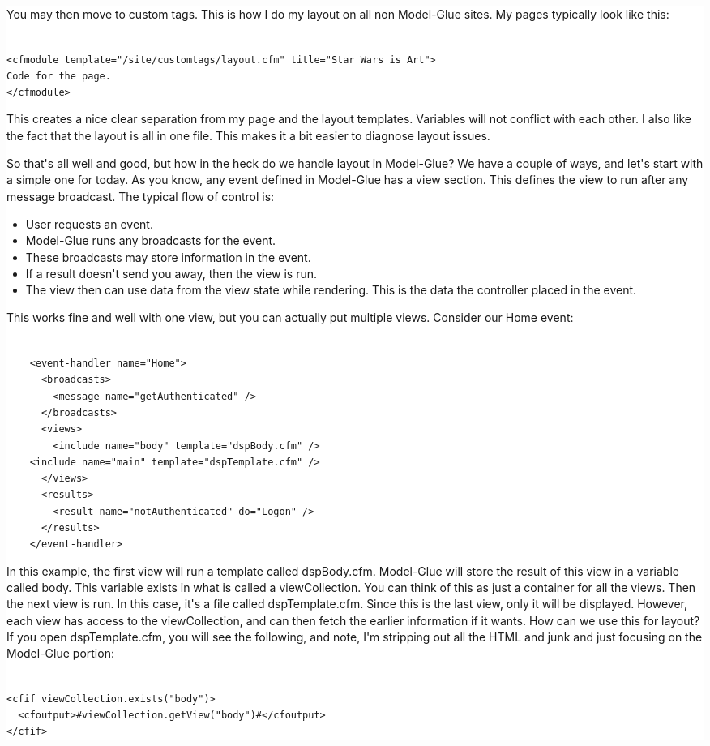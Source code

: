 You may then move to custom tags. This is how I do my layout on all non Model-Glue sites. My pages typically look like this:

<code>
&lt;cfmodule template="/site/customtags/layout.cfm" title="Star Wars is Art"&gt;
Code for the page.
&lt;/cfmodule&gt;
</code>

This creates a nice clear separation from my page and the layout templates. Variables will not conflict with each other. I also like the fact that the layout is all in one file. This makes it a bit easier to diagnose layout issues. 

So that's all well and good, but how in the heck do we handle layout in Model-Glue? We have a couple of ways, and let's start with a simple one for today. As you know, any event defined in Model-Glue has a view section. This defines the view to run after any message broadcast. The typical flow of control is:

<ul>
<li>User requests an event.
<li>Model-Glue runs any broadcasts for the event.
<li>These broadcasts may store information in the event.
<li>If a result doesn't send you away, then the view is run.
<li>The view then can use data from the view state while rendering. This is the data the controller placed in the event.
</ul>

This works fine and well with one view, but you can actually put multiple views. Consider our Home event:

<code>
    &lt;event-handler name="Home"&gt;
      &lt;broadcasts&gt;
      	&lt;message name="getAuthenticated" /&gt;
      &lt;/broadcasts&gt;
      &lt;views&gt;
      	&lt;include name="body" template="dspBody.cfm" /&gt;
	&lt;include name="main" template="dspTemplate.cfm" /&gt;
      &lt;/views&gt;
      &lt;results&gt;
      	&lt;result name="notAuthenticated" do="Logon" /&gt;
      &lt;/results&gt;
    &lt;/event-handler&gt;
</code>

In this example, the first view will run a template called dspBody.cfm. Model-Glue will store the result of this view in a variable called body. This variable exists in what is called a viewCollection. You can think of this as just a container for all the views. Then the next view is run. In this case, it's a file called dspTemplate.cfm. Since this is the last view, only it will be displayed. However, each view has access to the viewCollection, and can then fetch the earlier information if it wants. How can we use this for layout? If you open dspTemplate.cfm, you will see the following, and note, I'm stripping out all the HTML and junk and just focusing on the Model-Glue portion:

<code>
&lt;cfif viewCollection.exists("body")&gt;
  &lt;cfoutput&gt;#viewCollection.getView("body")#&lt;/cfoutput&gt;
&lt;/cfif&gt;
</code>
